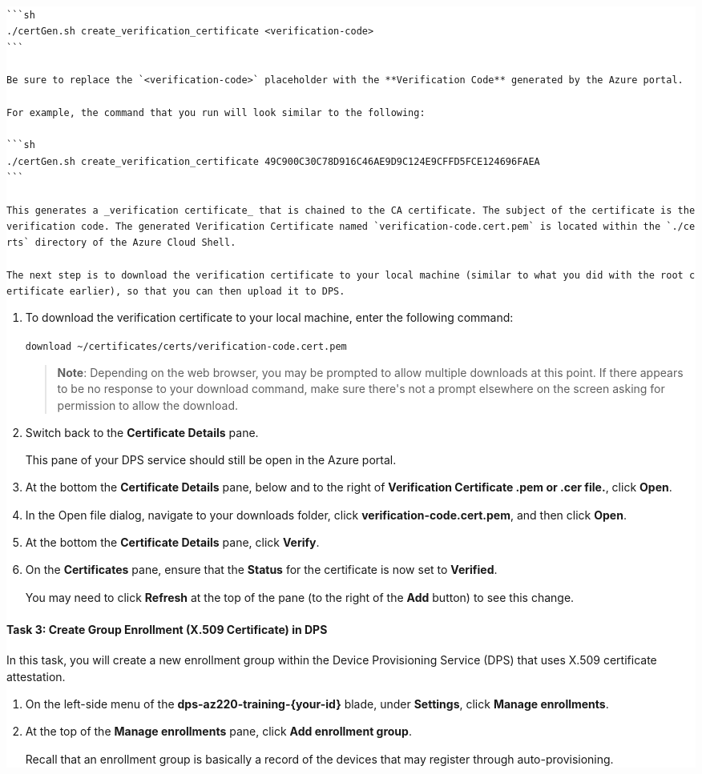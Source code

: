     ```sh
    ./certGen.sh create_verification_certificate <verification-code>
    ```

    Be sure to replace the `<verification-code>` placeholder with the **Verification Code** generated by the Azure portal.

    For example, the command that you run will look similar to the following:

    ```sh
    ./certGen.sh create_verification_certificate 49C900C30C78D916C46AE9D9C124E9CFFD5FCE124696FAEA
    ```

    This generates a _verification certificate_ that is chained to the CA certificate. The subject of the certificate is the verification code. The generated Verification Certificate named `verification-code.cert.pem` is located within the `./certs` directory of the Azure Cloud Shell.

    The next step is to download the verification certificate to your local machine (similar to what you did with the root certificate earlier), so that you can then upload it to DPS.

1. To download the verification certificate to your local machine, enter the following command:

    ```sh
    download ~/certificates/certs/verification-code.cert.pem
    ```

    > **Note**: Depending on the web browser, you may be prompted to allow multiple downloads at this point. If there appears to be no response to your download command, make sure there's not a prompt elsewhere on the screen asking for permission to allow the download.

1. Switch back to the **Certificate Details** pane.

    This pane of your DPS service should still be open in the Azure portal.

1. At the bottom the **Certificate Details** pane, below and to the right of **Verification Certificate .pem or .cer file.**, click **Open**.

1. In the Open file dialog, navigate to your downloads folder, click **verification-code.cert.pem**, and then click **Open**.

1. At the bottom the **Certificate Details** pane, click **Verify**.

1. On the **Certificates** pane, ensure that the **Status** for the certificate is now set to **Verified**.

    You may need to click **Refresh** at the top of the pane (to the right of the **Add** button) to see this change.

#### Task 3: Create Group Enrollment (X.509 Certificate) in DPS

In this task, you will create a new enrollment group within the Device Provisioning Service (DPS) that uses X.509 certificate attestation.

1. On the left-side menu of the **dps-az220-training-{your-id}** blade, under **Settings**, click **Manage enrollments**.

1. At the top of the **Manage enrollments** pane, click **Add enrollment group**.

    Recall that an enrollment group is basically a record of the devices that may register through auto-provisioning.
